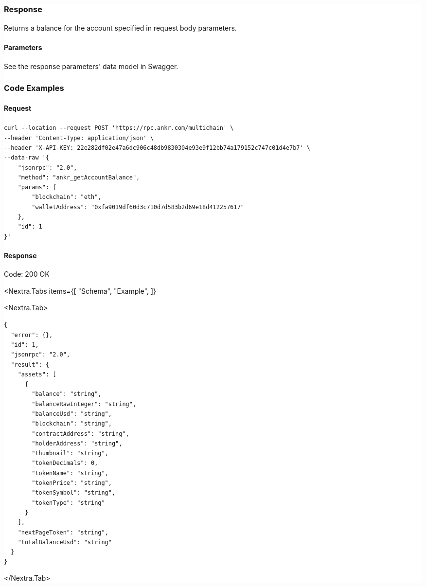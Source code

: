 ### Response

Returns a balance for the account specified in request body parameters.

#### Parameters

See the response parameters' data model in Swagger.

### Code Examples

#### Request

```shell
curl --location --request POST 'https://rpc.ankr.com/multichain' \
--header 'Content-Type: application/json' \
--header 'X-API-KEY: 22e282df02e47a6dc906c48db9830304e93e9f12bb74a179152c747c01d4e7b7' \
--data-raw '{
    "jsonrpc": "2.0",
    "method": "ankr_getAccountBalance",
    "params": {
        "blockchain": "eth",
        "walletAddress": "0xfa9019df60d3c710d7d583b2d69e18d412257617"
    },
    "id": 1
}'
```

#### Response

Code: 200 OK

<Nextra.Tabs
  items={[
    "Schema",
    "Example",
  ]}
>
  <Nextra.Tab>
```
{
  "error": {},
  "id": 1,
  "jsonrpc": "2.0",
  "result": {
    "assets": [
      {
        "balance": "string",
        "balanceRawInteger": "string",
        "balanceUsd": "string",
        "blockchain": "string",
        "contractAddress": "string",
        "holderAddress": "string",
        "thumbnail": "string",
        "tokenDecimals": 0,
        "tokenName": "string",
        "tokenPrice": "string",
        "tokenSymbol": "string",
        "tokenType": "string"
      }
    ],
    "nextPageToken": "string",
    "totalBalanceUsd": "string"
  }
}
```
  </Nextra.Tab>